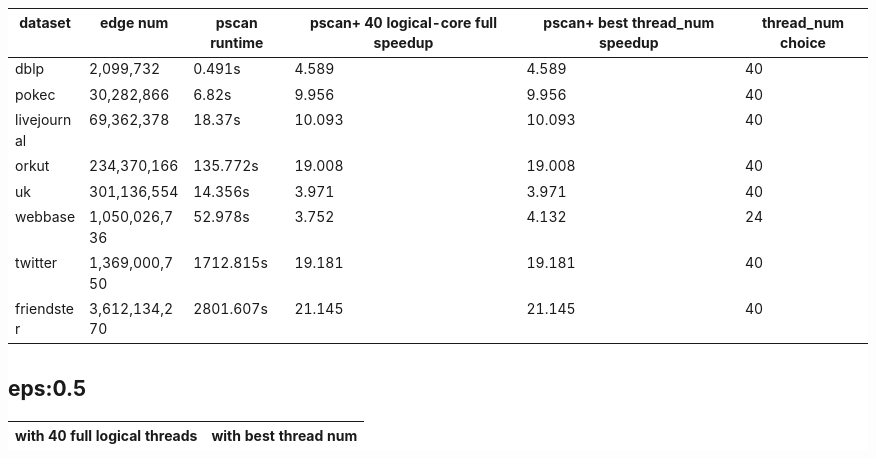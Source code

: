 dataset | edge num | pscan runtime | pscan+ 40 logical-core full speedup | pscan+ best thread_num speedup | thread_num choice
--- | --- | --- | --- | --- | ---
dblp | 2,099,732 | 0.491s | 4.589 | 4.589 | 40
pokec | 30,282,866 | 6.82s | 9.956 | 9.956 | 40
livejournal | 69,362,378 | 18.37s | 10.093 | 10.093 | 40
orkut | 234,370,166 | 135.772s | 19.008 | 19.008 | 40
uk | 301,136,554 | 14.356s | 3.971 | 3.971 | 40
webbase | 1,050,026,736 | 52.978s | 3.752 | 4.132 | 24
twitter | 1,369,000,750 | 1712.815s | 19.181 | 19.181 | 40
friendster | 3,612,134,270 | 2801.607s | 21.145 | 21.145 | 40

## eps:0.5

with 40 full logical threads | with best thread num
--- | ---